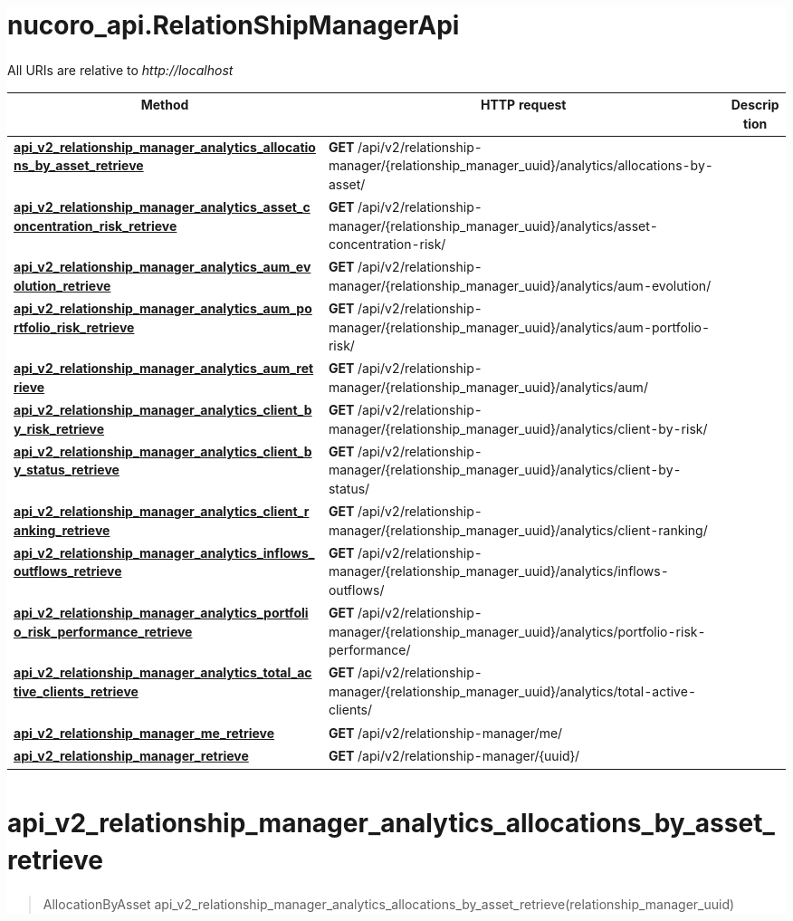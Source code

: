 # nucoro_api.RelationShipManagerApi

All URIs are relative to *http://localhost*

Method | HTTP request | Description
------------- | ------------- | -------------
[**api_v2_relationship_manager_analytics_allocations_by_asset_retrieve**](RelationShipManagerApi.md#api_v2_relationship_manager_analytics_allocations_by_asset_retrieve) | **GET** /api/v2/relationship-manager/{relationship_manager_uuid}/analytics/allocations-by-asset/ | 
[**api_v2_relationship_manager_analytics_asset_concentration_risk_retrieve**](RelationShipManagerApi.md#api_v2_relationship_manager_analytics_asset_concentration_risk_retrieve) | **GET** /api/v2/relationship-manager/{relationship_manager_uuid}/analytics/asset-concentration-risk/ | 
[**api_v2_relationship_manager_analytics_aum_evolution_retrieve**](RelationShipManagerApi.md#api_v2_relationship_manager_analytics_aum_evolution_retrieve) | **GET** /api/v2/relationship-manager/{relationship_manager_uuid}/analytics/aum-evolution/ | 
[**api_v2_relationship_manager_analytics_aum_portfolio_risk_retrieve**](RelationShipManagerApi.md#api_v2_relationship_manager_analytics_aum_portfolio_risk_retrieve) | **GET** /api/v2/relationship-manager/{relationship_manager_uuid}/analytics/aum-portfolio-risk/ | 
[**api_v2_relationship_manager_analytics_aum_retrieve**](RelationShipManagerApi.md#api_v2_relationship_manager_analytics_aum_retrieve) | **GET** /api/v2/relationship-manager/{relationship_manager_uuid}/analytics/aum/ | 
[**api_v2_relationship_manager_analytics_client_by_risk_retrieve**](RelationShipManagerApi.md#api_v2_relationship_manager_analytics_client_by_risk_retrieve) | **GET** /api/v2/relationship-manager/{relationship_manager_uuid}/analytics/client-by-risk/ | 
[**api_v2_relationship_manager_analytics_client_by_status_retrieve**](RelationShipManagerApi.md#api_v2_relationship_manager_analytics_client_by_status_retrieve) | **GET** /api/v2/relationship-manager/{relationship_manager_uuid}/analytics/client-by-status/ | 
[**api_v2_relationship_manager_analytics_client_ranking_retrieve**](RelationShipManagerApi.md#api_v2_relationship_manager_analytics_client_ranking_retrieve) | **GET** /api/v2/relationship-manager/{relationship_manager_uuid}/analytics/client-ranking/ | 
[**api_v2_relationship_manager_analytics_inflows_outflows_retrieve**](RelationShipManagerApi.md#api_v2_relationship_manager_analytics_inflows_outflows_retrieve) | **GET** /api/v2/relationship-manager/{relationship_manager_uuid}/analytics/inflows-outflows/ | 
[**api_v2_relationship_manager_analytics_portfolio_risk_performance_retrieve**](RelationShipManagerApi.md#api_v2_relationship_manager_analytics_portfolio_risk_performance_retrieve) | **GET** /api/v2/relationship-manager/{relationship_manager_uuid}/analytics/portfolio-risk-performance/ | 
[**api_v2_relationship_manager_analytics_total_active_clients_retrieve**](RelationShipManagerApi.md#api_v2_relationship_manager_analytics_total_active_clients_retrieve) | **GET** /api/v2/relationship-manager/{relationship_manager_uuid}/analytics/total-active-clients/ | 
[**api_v2_relationship_manager_me_retrieve**](RelationShipManagerApi.md#api_v2_relationship_manager_me_retrieve) | **GET** /api/v2/relationship-manager/me/ | 
[**api_v2_relationship_manager_retrieve**](RelationShipManagerApi.md#api_v2_relationship_manager_retrieve) | **GET** /api/v2/relationship-manager/{uuid}/ | 


# **api_v2_relationship_manager_analytics_allocations_by_asset_retrieve**
> AllocationByAsset api_v2_relationship_manager_analytics_allocations_by_asset_retrieve(relationship_manager_uuid)
